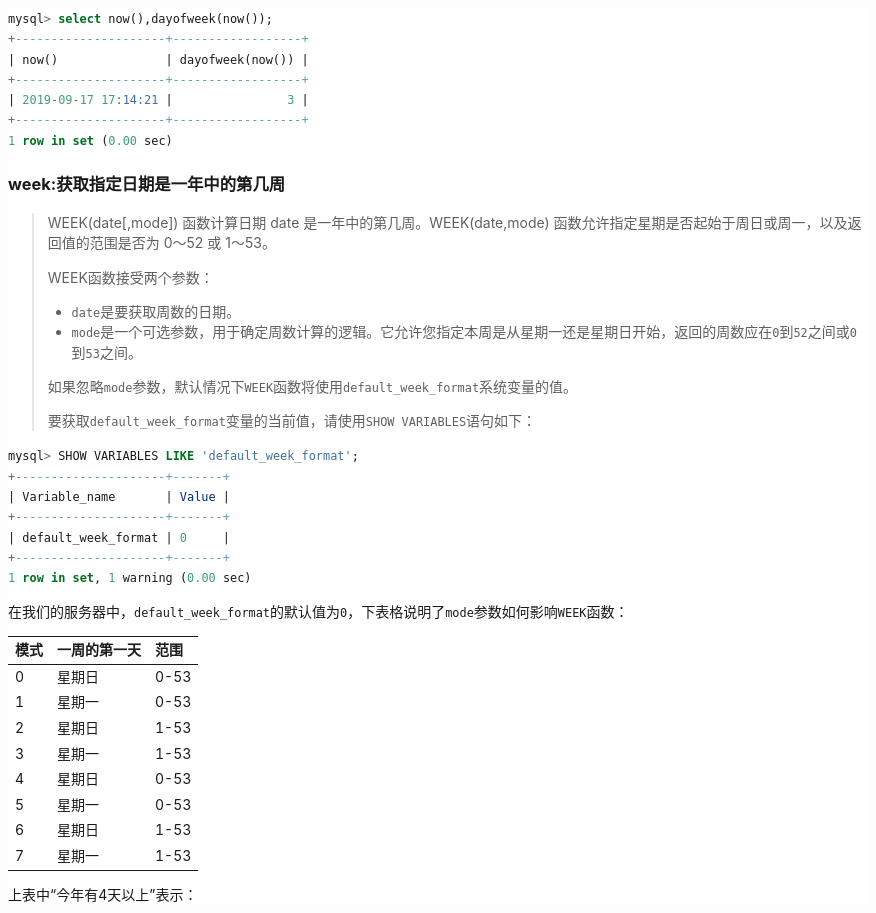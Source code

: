 ```sql
mysql> select now(),dayofweek(now());
+---------------------+------------------+
| now()               | dayofweek(now()) |
+---------------------+------------------+
| 2019-09-17 17:14:21 |                3 |
+---------------------+------------------+
1 row in set (0.00 sec)
```

### week:获取指定日期是一年中的第几周

> WEEK(date[,mode]) 函数计算日期 date 是一年中的第几周。WEEK(date,mode) 函数允许指定星期是否起始于周日或周一，以及返回值的范围是否为 0～52 或 1～53。
>
> WEEK函数接受两个参数：
>
> - `date`是要获取周数的日期。
> - `mode`是一个可选参数，用于确定周数计算的逻辑。它允许您指定本周是从星期一还是星期日开始，返回的周数应在`0`到`52`之间或`0`到`53`之间。
>
> 如果忽略`mode`参数，默认情况下`WEEK`函数将使用`default_week_format`系统变量的值。
>
> 要获取`default_week_format`变量的当前值，请使用`SHOW VARIABLES`语句如下：

```sql
mysql> SHOW VARIABLES LIKE 'default_week_format';
+---------------------+-------+
| Variable_name       | Value |
+---------------------+-------+
| default_week_format | 0     |
+---------------------+-------+
1 row in set, 1 warning (0.00 sec)
```

在我们的服务器中，`default_week_format`的默认值为`0`，下表格说明了`mode`参数如何影响`WEEK`函数：

| 模式 | 一周的第一天 | 范围 |
| :--- | :----------- | :--- |
| 0    | 星期日       | 0-53 |
| 1    | 星期一       | 0-53 |
| 2    | 星期日       | 1-53 |
| 3    | 星期一       | 1-53 |
| 4    | 星期日       | 0-53 |
| 5    | 星期一       | 0-53 |
| 6    | 星期日       | 1-53 |
| 7    | 星期一       | 1-53 |

上表中“今年有4天以上”表示：
